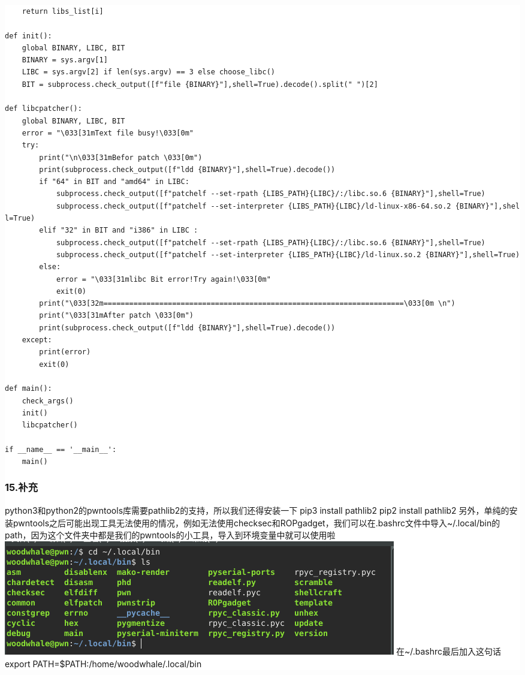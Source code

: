 ```
    return libs_list[i]

def init():
    global BINARY, LIBC, BIT
    BINARY = sys.argv[1]
    LIBC = sys.argv[2] if len(sys.argv) == 3 else choose_libc()
    BIT = subprocess.check_output([f"file {BINARY}"],shell=True).decode().split(" ")[2]

def libcpatcher():
    global BINARY, LIBC, BIT
    error = "\033[31mText file busy!\033[0m"
    try:
        print("\n\033[31mBefor patch \033[0m")
        print(subprocess.check_output([f"ldd {BINARY}"],shell=True).decode())
        if "64" in BIT and "amd64" in LIBC:
            subprocess.check_output([f"patchelf --set-rpath {LIBS_PATH}{LIBC}/:/libc.so.6 {BINARY}"],shell=True)
            subprocess.check_output([f"patchelf --set-interpreter {LIBS_PATH}{LIBC}/ld-linux-x86-64.so.2 {BINARY}"],shell=True)
        elif "32" in BIT and "i386" in LIBC :
            subprocess.check_output([f"patchelf --set-rpath {LIBS_PATH}{LIBC}/:/libc.so.6 {BINARY}"],shell=True)
            subprocess.check_output([f"patchelf --set-interpreter {LIBS_PATH}{LIBC}/ld-linux.so.2 {BINARY}"],shell=True)
        else:
            error = "\033[31mlibc Bit error!Try again!\033[0m"
            exit(0)
        print("\033[32m======================================================================\033[0m \n")
        print("\033[31mAfter patch \033[0m")
        print(subprocess.check_output([f"ldd {BINARY}"],shell=True).decode())
    except:
        print(error)
        exit(0)
    
def main():
    check_args()
    init()
    libcpatcher()
    
if __name__ == '__main__':
    main()
```
### 15.补充
python3和python2的pwntools库需要pathlib2的支持，所以我们还得安装一下
pip3 install pathlib2
pip2 install pathlib2
另外，单纯的安装pwntools之后可能出现工具无法使用的情况，例如无法使用checksec和ROPgadget，我们可以在.bashrc文件中导入~/.local/bin的path，因为这个文件夹中都是我们的pwntools的小工具，导入到环境变量中就可以使用啦
![28](amWiki/images/pwn/28.png "28")
在~/.bashrc最后加入这句话
export PATH=$PATH:/home/woodwhale/.local/bin